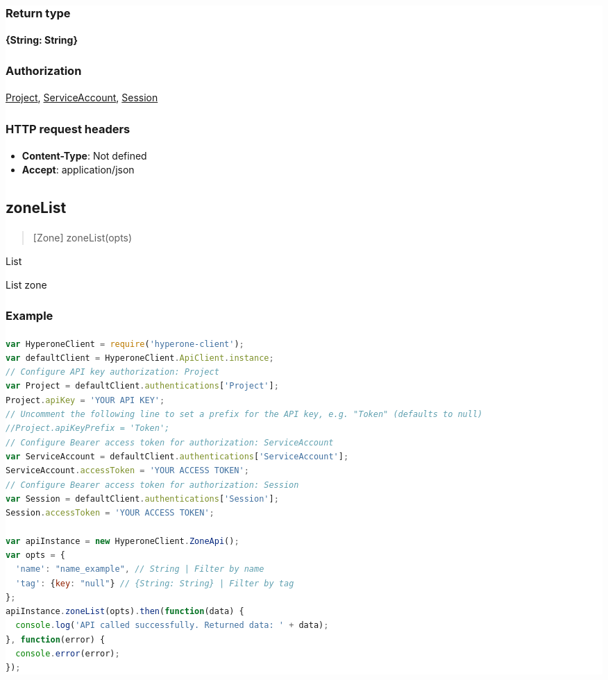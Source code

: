 ### Return type

**{String: String}**

### Authorization

[Project](../README.md#Project), [ServiceAccount](../README.md#ServiceAccount), [Session](../README.md#Session)

### HTTP request headers

- **Content-Type**: Not defined
- **Accept**: application/json


## zoneList

> [Zone] zoneList(opts)

List

List zone

### Example

```javascript
var HyperoneClient = require('hyperone-client');
var defaultClient = HyperoneClient.ApiClient.instance;
// Configure API key authorization: Project
var Project = defaultClient.authentications['Project'];
Project.apiKey = 'YOUR API KEY';
// Uncomment the following line to set a prefix for the API key, e.g. "Token" (defaults to null)
//Project.apiKeyPrefix = 'Token';
// Configure Bearer access token for authorization: ServiceAccount
var ServiceAccount = defaultClient.authentications['ServiceAccount'];
ServiceAccount.accessToken = 'YOUR ACCESS TOKEN';
// Configure Bearer access token for authorization: Session
var Session = defaultClient.authentications['Session'];
Session.accessToken = 'YOUR ACCESS TOKEN';

var apiInstance = new HyperoneClient.ZoneApi();
var opts = {
  'name': "name_example", // String | Filter by name
  'tag': {key: "null"} // {String: String} | Filter by tag
};
apiInstance.zoneList(opts).then(function(data) {
  console.log('API called successfully. Returned data: ' + data);
}, function(error) {
  console.error(error);
});

```
